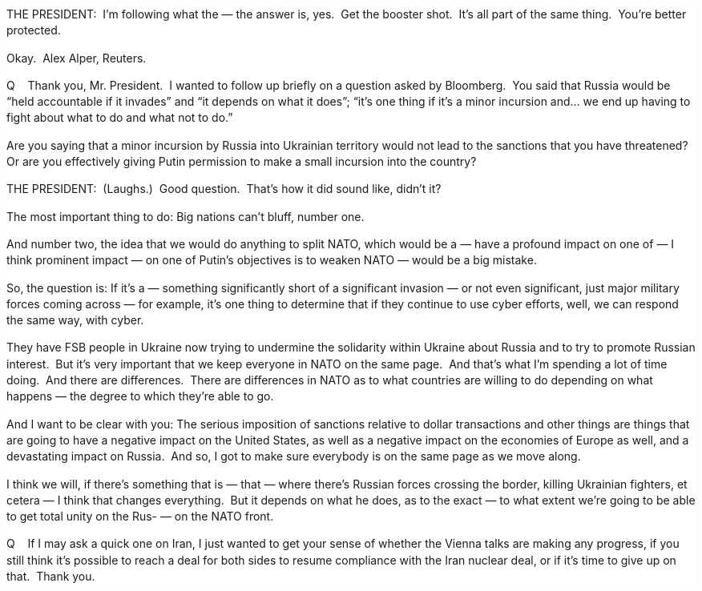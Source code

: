 THE PRESIDENT:  I’m following what the — the answer is, yes.  Get the
booster shot.  It’s all part of the same thing.  You’re better
protected.

Okay.  Alex Alper, Reuters.

Q    Thank you, Mr. President.  I wanted to follow up briefly on a
question asked by Bloomberg.  You said that Russia would be “held
accountable if it invades” and “it depends on what it does”; “it’s one
thing if it’s a minor incursion and… we end up having to fight about
what to do and what not to do.” 

Are you saying that a minor incursion by Russia into Ukrainian territory
would not lead to the sanctions that you have threatened?  Or are you
effectively giving Putin permission to make a small incursion into the
country?

THE PRESIDENT:  (Laughs.)  Good question.  That’s how it did sound like,
didn’t it? 

The most important thing to do: Big nations can’t bluff, number one.

And number two, the idea that we would do anything to split NATO, which
would be a — have a profound impact on one of — I think prominent impact
— on one of Putin’s objectives is to weaken NATO — would be a big
mistake. 

So, the question is: If it’s a — something significantly short of a
significant invasion — or not even significant, just major military
forces coming across — for example, it’s one thing to determine that if
they continue to use cyber efforts, well, we can respond the same way,
with cyber. 

They have FSB people in Ukraine now trying to undermine the solidarity
within Ukraine about Russia and to try to promote Russian interest.  But
it’s very important that we keep everyone in NATO on the same page.  And
that’s what I’m spending a lot of time doing.  And there are
differences.  There are differences in NATO as to what countries are
willing to do depending on what happens — the degree to which they’re
able to go.

And I want to be clear with you: The serious imposition of sanctions
relative to dollar transactions and other things are things that are
going to have a negative impact on the United States, as well as a
negative impact on the economies of Europe as well, and a devastating
impact on Russia.  And so, I got to make sure everybody is on the same
page as we move along.

I think we will, if there’s something that is — that — where there’s
Russian forces crossing the border, killing Ukrainian fighters, et
cetera — I think that changes everything.  But it depends on what he
does, as to the exact — to what extent we’re going to be able to get
total unity on the Rus- — on the NATO front.

Q    If I may ask a quick one on Iran, I just wanted to get your sense
of whether the Vienna talks are making any progress, if you still think
it’s possible to reach a deal for both sides to resume compliance with
the Iran nuclear deal, or if it’s time to give up on that.  Thank you.
